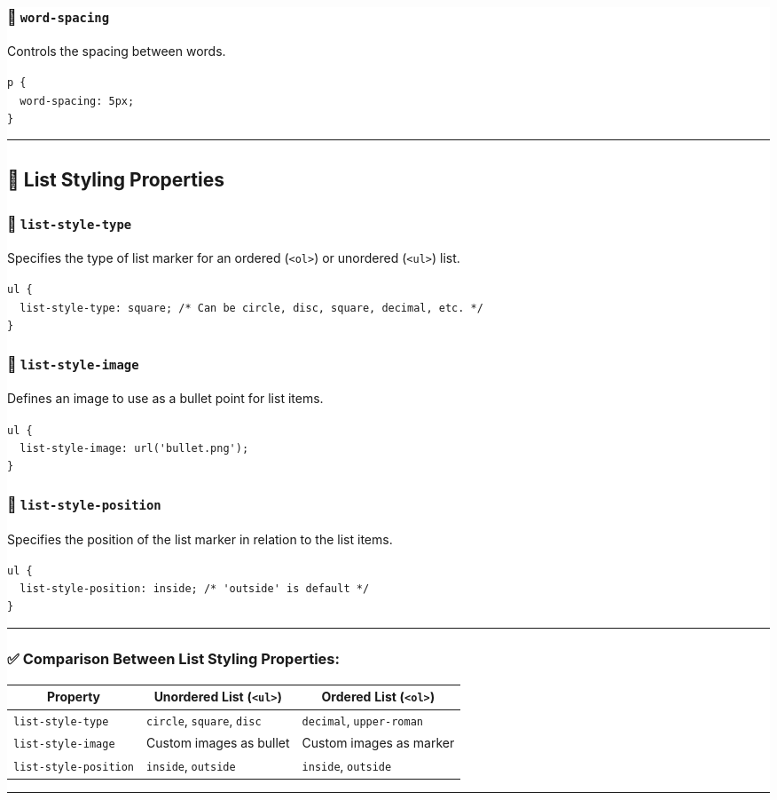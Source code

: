 ### 🔹 `word-spacing`

Controls the spacing between words.

```
p {
  word-spacing: 5px;
}
```

---

## 📝 List Styling Properties

### 🔹 `list-style-type`

Specifies the type of list marker for an ordered (`<ol>`) or unordered (`<ul>`) list.

```
ul {
  list-style-type: square; /* Can be circle, disc, square, decimal, etc. */
}
```

### 🔹 `list-style-image`

Defines an image to use as a bullet point for list items.

```
ul {
  list-style-image: url('bullet.png');
}
```

### 🔹 `list-style-position`

Specifies the position of the list marker in relation to the list items.

```
ul {
  list-style-position: inside; /* 'outside' is default */
}
```

---

### ✅ Comparison Between List Styling Properties:

|Property|Unordered List (`<ul>`)|Ordered List (`<ol>`)|
|---|---|---|
|`list-style-type`|`circle`, `square`, `disc`|`decimal`, `upper-roman`|
|`list-style-image`|Custom images as bullet|Custom images as marker|
|`list-style-position`|`inside`, `outside`|`inside`, `outside`|

---